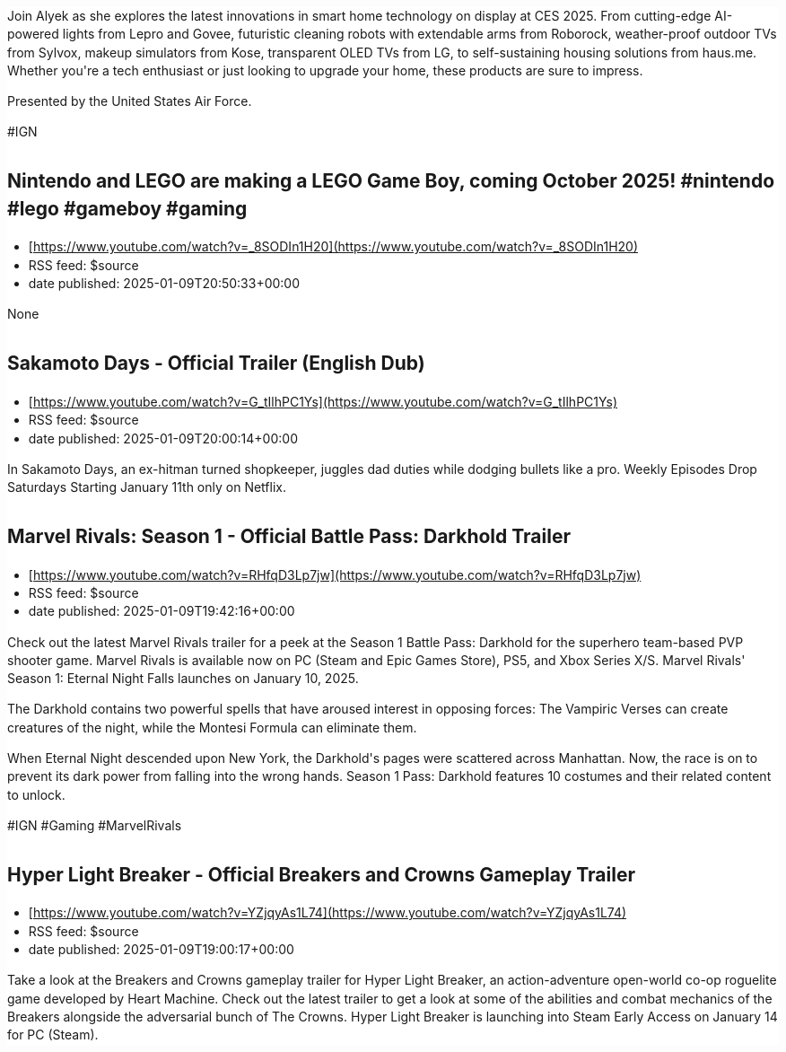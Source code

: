 Join Alyek as she explores the latest innovations in smart home technology on display at CES 2025. From cutting-edge AI-powered lights from Lepro and Govee, futuristic cleaning robots with extendable arms from Roborock, weather-proof outdoor TVs from Sylvox, makeup simulators from Kose, transparent OLED TVs from LG, to self-sustaining housing solutions from haus.me. Whether you're a tech enthusiast or just looking to upgrade your home, these products are sure to impress. 

Presented by the United States Air Force.

#IGN

## Nintendo and LEGO are making a LEGO Game Boy, coming October 2025! #nintendo #lego #gameboy #gaming
 - [https://www.youtube.com/watch?v=_8SODIn1H20](https://www.youtube.com/watch?v=_8SODIn1H20)
 - RSS feed: $source
 - date published: 2025-01-09T20:50:33+00:00

None

## Sakamoto Days - Official Trailer (English Dub)
 - [https://www.youtube.com/watch?v=G_tIlhPC1Ys](https://www.youtube.com/watch?v=G_tIlhPC1Ys)
 - RSS feed: $source
 - date published: 2025-01-09T20:00:14+00:00

In Sakamoto Days, an ex-hitman turned shopkeeper, juggles dad duties while dodging bullets like a pro. Weekly Episodes Drop Saturdays Starting January 11th only on Netflix.

## Marvel Rivals: Season 1 - Official Battle Pass: Darkhold Trailer
 - [https://www.youtube.com/watch?v=RHfqD3Lp7jw](https://www.youtube.com/watch?v=RHfqD3Lp7jw)
 - RSS feed: $source
 - date published: 2025-01-09T19:42:16+00:00

Check out the latest Marvel Rivals trailer for a peek at the Season 1 Battle Pass: Darkhold for the superhero team-based PVP shooter game. Marvel Rivals is available now on PC (Steam and Epic Games Store), PS5, and Xbox Series X/S. Marvel Rivals' Season 1: Eternal Night Falls launches on January 10, 2025.

The Darkhold contains two powerful spells that have aroused interest in opposing forces: The Vampiric Verses can create creatures of the night, while the Montesi Formula can eliminate them. 

When Eternal Night descended upon New York, the Darkhold's pages were scattered across Manhattan. Now, the race is on to prevent its dark power from falling into the wrong hands. Season 1 Pass: Darkhold features 10 costumes and their related content to unlock.

#IGN #Gaming #MarvelRivals

## Hyper Light Breaker - Official Breakers and Crowns Gameplay Trailer
 - [https://www.youtube.com/watch?v=YZjqyAs1L74](https://www.youtube.com/watch?v=YZjqyAs1L74)
 - RSS feed: $source
 - date published: 2025-01-09T19:00:17+00:00

Take a look at the Breakers and Crowns gameplay trailer for Hyper Light Breaker, an action-adventure open-world co-op roguelite game developed by Heart Machine. Check out the latest trailer to get a look at some of the abilities and combat mechanics of the Breakers alongside the adversarial bunch of The Crowns. Hyper Light Breaker is launching into Steam Early Access on January 14 for PC (Steam).
